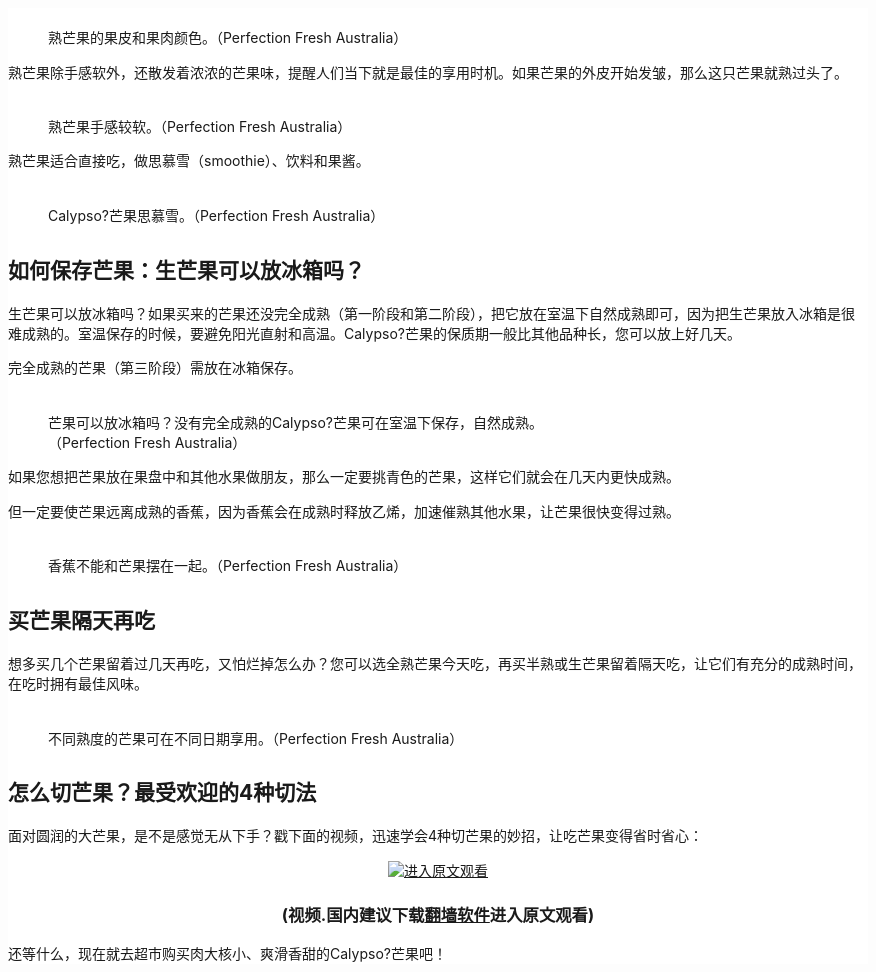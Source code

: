 <figure id="attachment_13390938" aria-describedby="caption-attachment-13390938" style="width: 500px" class="wp-caption aligncenter"><a target="_blank" href="https://blog.perfection.com.au/blog/calypso-mango-season-is-here-get-a-face-full-of-flavour-this-summer-0?hs_preview=xLMdzYbd-54606058660&amp;hsLang=en-au&amp;utm_campaign=Calypso&amp;utm_source=export&amp;utm_medium=editorial &amp;utm_content=Epoch Times"><img class="size-full wp-image-13390938" src="https://i.epochtimes.com/assets/uploads/2021/11/id13390938-31.jpg" alt="" width="500" b="500" /></a><figcaption id="caption-attachment-13390938" class="wp-caption-text">熟芒果的果皮和果肉颜色。（Perfection Fresh Australia）</figcaption></figure>
<p>熟芒果除手感软外，还散发着浓浓的芒果味，提醒人们当下就是最佳的享用时机。如果芒果的外皮开始发皱，那么这只芒果就熟过头了。</p>
<figure id="attachment_13390939" aria-describedby="caption-attachment-13390939" style="width: 600px" class="wp-caption aligncenter"><a target="_blank" href="https://blog.perfection.com.au/blog/calypso-mango-season-is-here-get-a-face-full-of-flavour-this-summer-0?hs_preview=xLMdzYbd-54606058660&amp;hsLang=en-au&amp;utm_campaign=Calypso&amp;utm_source=export&amp;utm_medium=editorial &amp;utm_content=Epoch Times"><img class="size-full wp-image-13390939" src="https://i.epochtimes.com/assets/uploads/2021/11/id13390939-32.gif" alt="" width="600" b="338" /></a><figcaption id="caption-attachment-13390939" class="wp-caption-text">熟芒果手感较软。（Perfection Fresh Australia）</figcaption></figure>
<p>熟芒果适合直接吃，做思慕雪（smoothie）、饮料和果酱。</p>
<figure id="attachment_13390940" aria-describedby="caption-attachment-13390940" style="width: 600px" class="wp-caption aligncenter"><a target="_blank" href="https://blog.perfection.com.au/blog/calypso-mango-season-is-here-get-a-face-full-of-flavour-this-summer-0?hs_preview=xLMdzYbd-54606058660&amp;hsLang=en-au&amp;utm_campaign=Calypso&amp;utm_source=export&amp;utm_medium=editorial &amp;utm_content=Epoch Times"><img class="size-full wp-image-13390940" src="https://i.epochtimes.com/assets/uploads/2021/11/id13390940-33.jpg" alt="" width="600" b="400" /></a><figcaption id="caption-attachment-13390940" class="wp-caption-text">Calypso?芒果思慕雪。（Perfection Fresh Australia）</figcaption></figure>
<h2>如何保存芒果：生芒果可以放冰箱吗？</h2>
<p>生芒果可以放冰箱吗？如果买来的芒果还没完全成熟（第一阶段和第二阶段），把它放在室温下自然成熟即可，因为把生芒果放入冰箱是很难成熟的。室温保存的时候，要避免阳光直射和高温。Calypso?芒果的保质期一般比其他品种长，您可以放上好几天。</p>
<p>完全成熟的芒果（第三阶段）需放在冰箱保存。</p>
<figure id="attachment_13390941" aria-describedby="caption-attachment-13390941" style="width: 524px" class="wp-caption aligncenter"><a target="_blank" href="https://blog.perfection.com.au/blog/calypso-mango-season-is-here-get-a-face-full-of-flavour-this-summer-0?hs_preview=xLMdzYbd-54606058660&amp;hsLang=en-au&amp;utm_campaign=Calypso&amp;utm_source=export&amp;utm_medium=editorial &amp;utm_content=Epoch Times"><img class="size-full wp-image-13390941" src="https://i.epochtimes.com/assets/uploads/2021/11/id13390941-34.jpg" alt="" width="524" b="524" /></a><figcaption id="caption-attachment-13390941" class="wp-caption-text">芒果可以放冰箱吗？没有完全成熟的Calypso?芒果可在室温下保存，自然成熟。（Perfection Fresh Australia）</figcaption></figure>
<p>如果您想把芒果放在果盘中和其他水果做朋友，那么一定要挑青色的芒果，这样它们就会在几天内更快成熟。</p>
<p>但一定要使芒果远离成熟的香蕉，因为香蕉会在成熟时释放乙烯，加速催熟其他水果，让芒果很快变得过熟。</p>
<figure id="attachment_13390942" aria-describedby="caption-attachment-13390942" style="width: 600px" class="wp-caption aligncenter"><a target="_blank" href="https://blog.perfection.com.au/blog/calypso-mango-season-is-here-get-a-face-full-of-flavour-this-summer-0?hs_preview=xLMdzYbd-54606058660&amp;hsLang=en-au&amp;utm_campaign=Calypso&amp;utm_source=export&amp;utm_medium=editorial &amp;utm_content=Epoch Times"><img class="size-full wp-image-13390942" src="https://i.epochtimes.com/assets/uploads/2021/11/id13390942-35.jpg" alt="" width="600" b="400" /></a><figcaption id="caption-attachment-13390942" class="wp-caption-text">香蕉不能和芒果摆在一起。（Perfection Fresh Australia）</figcaption></figure>
<h2>买芒果隔天再吃</h2>
<p>想多买几个芒果留着过几天再吃，又怕烂掉怎么办？您可以选全熟芒果今天吃，再买半熟或生芒果留着隔天吃，让它们有充分的成熟时间，在吃时拥有最佳风味。</p>
<figure id="attachment_13390943" aria-describedby="caption-attachment-13390943" style="width: 600px" class="wp-caption aligncenter"><a target="_blank" href="https://blog.perfection.com.au/blog/calypso-mango-season-is-here-get-a-face-full-of-flavour-this-summer-0?hs_preview=xLMdzYbd-54606058660&amp;hsLang=en-au&amp;utm_campaign=Calypso&amp;utm_source=export&amp;utm_medium=editorial &amp;utm_content=Epoch Times"><img class="size-full wp-image-13390943" src="https://i.epochtimes.com/assets/uploads/2021/11/id13390943-36.jpg" alt="" width="600" b="400" /></a><figcaption id="caption-attachment-13390943" class="wp-caption-text">不同熟度的芒果可在不同日期享用。（Perfection Fresh Australia）</figcaption></figure>
<h2>怎么切芒果？最受欢迎的4种切法</h2>
<p>面对圆润的大芒果，是不是感觉无从下手？戳下面的视频，迅速学会4种切芒果的妙招，让吃芒果变得省时省心：</p>
<p style="text-align: center;"><a title="YouTube video player" src=""></a><a href="https://d2cdd2sap6vl0o.cloudfront.net/P4dwzaLrn"><img width="600" src="https://raw.githubusercontent.com/fjmocf3555/djy/master/gb/300/djtsp.jpg" title="进入原文观看"  alt="进入原文观看"></a><h3 align=center>(视频.国内建议下载<a href="https://github.com/fjmocf3555/www/blob/master/README.md#8">翻墙软件</a>进入原文观看)</h3><a src="https://www.youtube.com/embed/mcHEwX-vaB0" width="560" b="315" frameborder="0" allowfullscreen="allowfullscreen"></a></p>
<p>还等什么，现在就去超市购买肉大核小、爽滑香甜的Calypso?芒果吧！</p>
